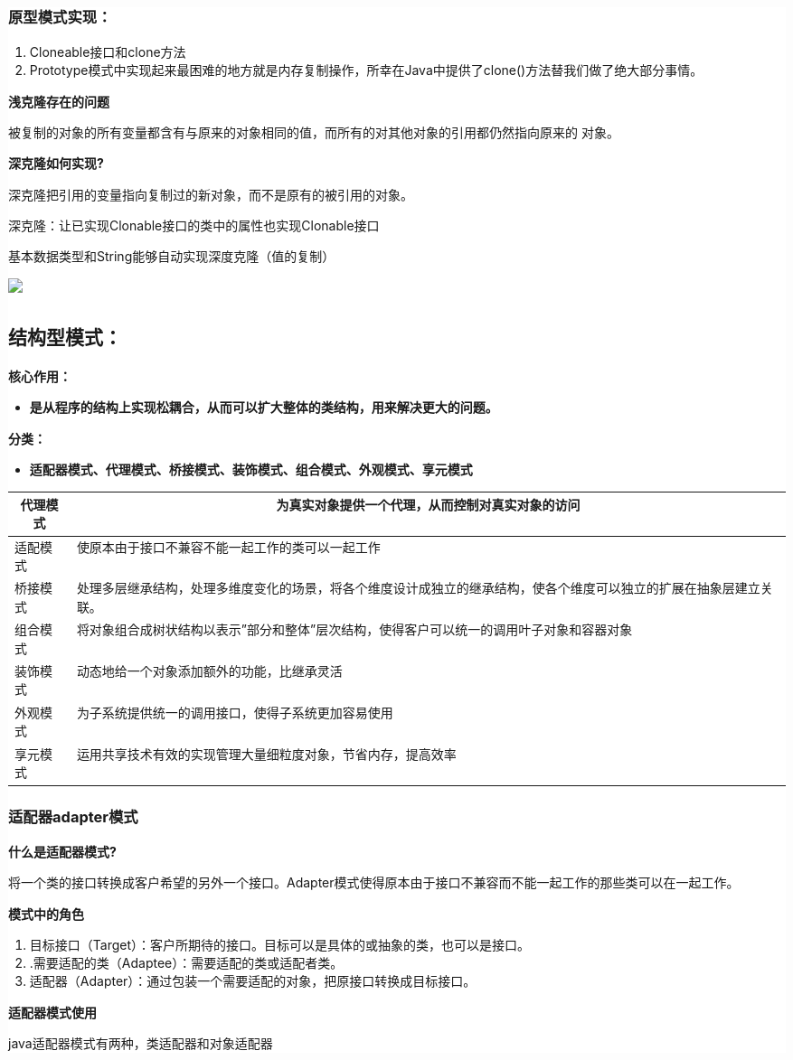 ### **原型模式实现：**

1. Cloneable接口和clone方法
2. Prototype模式中实现起来最困难的地方就是内存复制操作，所幸在Java中提供了clone()方法替我们做了绝大部分事情。

**浅克隆存在的问题**

被复制的对象的所有变量都含有与原来的对象相同的值，而所有的对其他对象的引用都仍然指向原来的	对象。

**深克隆如何实现?**

深克隆把引用的变量指向复制过的新对象，而不是原有的被引用的对象。

深克隆：让已实现Clonable接口的类中的属性也实现Clonable接口

基本数据类型和String能够自动实现深度克隆（值的复制）

![](https://i.loli.net/2020/11/18/UkgbI41pNKZFBWv.png)

## **结构型模式：**

**核心作用：**

- **是从程序的结构上实现松耦合，从而可以扩大整体的类结构，用来解决更大的问题。**

**分类：**

- **适配器模式、代理模式、桥接模式、装饰模式、组合模式、外观模式、享元模式**

| 代理模式 | 为真实对象提供一个代理，从而控制对真实对象的访问             |
| -------- | ------------------------------------------------------------ |
| 适配模式 | 使原本由于接口不兼容不能一起工作的类可以一起工作             |
| 桥接模式 | 处理多层继承结构，处理多维度变化的场景，将各个维度设计成独立的继承结构，使各个维度可以独立的扩展在抽象层建立关联。 |
| 组合模式 | 将对象组合成树状结构以表示”部分和整体”层次结构，使得客户可以统一的调用叶子对象和容器对象 |
| 装饰模式 | 动态地给一个对象添加额外的功能，比继承灵活                   |
| 外观模式 | 为子系统提供统一的调用接口，使得子系统更加容易使用           |
| 享元模式 | 运用共享技术有效的实现管理大量细粒度对象，节省内存，提高效率 |

### **适配器adapter模式**

**什么是适配器模式?**

将一个类的接口转换成客户希望的另外一个接口。Adapter模式使得原本由于接口不兼容而不能一起工作的那些类可以在一起工作。

**模式中的角色**

1. 目标接口（Target）：客户所期待的接口。目标可以是具体的或抽象的类，也可以是接口。
2. .需要适配的类（Adaptee）：需要适配的类或适配者类。
3. 适配器（Adapter）：通过包装一个需要适配的对象，把原接口转换成目标接口。　

**适配器模式使用**

java适配器模式有两种，类适配器和对象适配器
